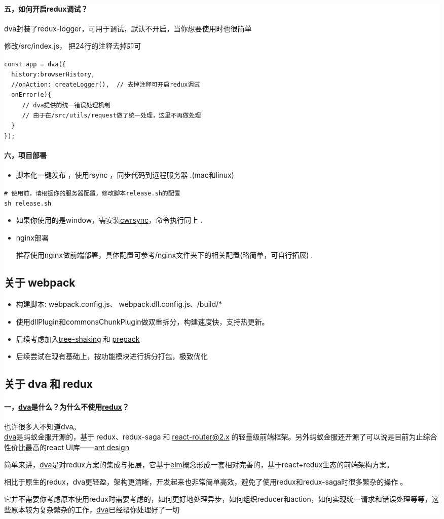#### 五，如何开启redux调试？
 dva封装了redux-logger，可用于调试，默认不开启，当你想要使用时也很简单    

 修改/src/index.js， 把24行的注释去掉即可
```
const app = dva({
  history:browserHistory,
  //onAction: createLogger(),  // 去掉注释可开启redux调试
  onError(e){
     // dva提供的统一错误处理机制
     // 由于在/src/utils/request做了统一处理，这里不再做处理
  }
});
```

#### 六，项目部署

* 脚本化一键发布 ，使用rsync ，同步代码到远程服务器 .(mac和linux)      
   
```
# 使用前，请根据你的服务器配置，修改脚本release.sh的配置 
sh release.sh
```

* 如果你使用的是window，需安装[cwrsync](https://www.itefix.net/cwrsync)，命令执行同上 .      
      
* nginx部署       
    
  推荐使用nginx做前端部署，具体配置可参考/nginx文件夹下的相关配置(略简单，可自行拓展) .    
      
## 关于 webpack

* 构建脚本:   webpack.config.js、 webpack.dll.config.js、/build/* 

* 使用dllPlugin和commonsChunkPlugin做双重拆分，构建速度快，支持热更新。

* 后续考虑加入[tree-shaking](https://webpack.js.org/guides/tree-shaking/#components/sidebar/sidebar.jsx) 和 [prepack](https://prepack.io/)  
* 后续尝试在现有基础上，按功能模块进行拆分打包，极致优化

## 关于 dva 和 redux  
#### 一，[dva](https://github.com/dvajs/dva/blob/master/README_zh-CN.md)是什么？为什么不使用[redux](http://cn.redux.js.org/index.html)？ 
     
 也许很多人不知道dva。  
[dva](https://github.com/dvajs/dva/blob/master/README_zh-CN.md)是蚂蚁金服开源的，基于 redux、redux-saga 和 react-router@2.x 的轻量级前端框架。另外蚂蚁金服还开源了可以说是目前为止综合性价比最高的react UI库——[ant design](https://github.com/ant-design/ant-design)    
     
简单来讲，[dva](https://github.com/dvajs/dva/blob/master/README_zh-CN.md)是对redux方案的集成与拓展，它基于[elm](http://elm-lang.org/)概念形成一套相对完善的，基于react+redux生态的前端架构方案。     
     
相比于原生的redux，dva更轻盈，架构更清晰，开发起来也非常简单高效，避免了使用redux和redux-saga时很多繁杂的操作 。
              
它并不需要你考虑原本使用redux时需要考虑的，如何更好地处理异步，如何组织reducer和action，如何实现统一请求和错误处理等等，这些原本较为复杂繁杂的工作，[dva](https://github.com/dvajs/dva/blob/master/README_zh-CN.md)已经帮你处理好了一切     
    